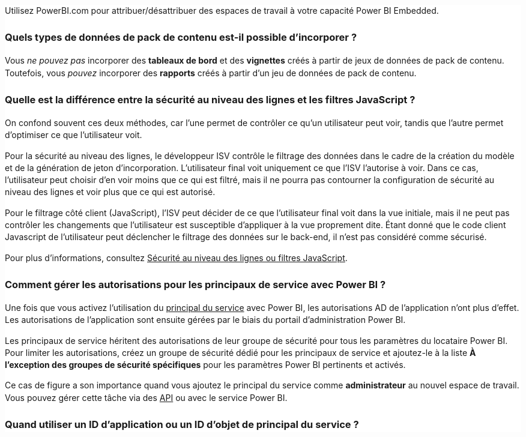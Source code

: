 Utilisez PowerBI.com pour attribuer/désattribuer des espaces de travail à votre capacité Power BI Embedded.

### <a name="what-content-pack-data-types-can-you-embed"></a>Quels types de données de pack de contenu est-il possible d’incorporer ?

Vous *ne pouvez pas* incorporer des **tableaux de bord** et des **vignettes** créés à partir de jeux de données de pack de contenu. Toutefois, vous *pouvez* incorporer des **rapports** créés à partir d’un jeu de données de pack de contenu.

### <a name="what-is-the-difference-between-using-row-level-security-rls-vs-javascript-filters"></a>Quelle est la différence entre la sécurité au niveau des lignes et les filtres JavaScript ?

On confond souvent ces deux méthodes, car l’une permet de contrôler ce qu’un utilisateur peut voir, tandis que l’autre permet d’optimiser ce que l’utilisateur voit.

Pour la sécurité au niveau des lignes, le développeur ISV contrôle le filtrage des données dans le cadre de la création du modèle et de la génération de jeton d’incorporation. L’utilisateur final voit uniquement ce que l’ISV l’autorise à voir. Dans ce cas, l’utilisateur peut choisir d’en voir moins que ce qui est filtré, mais il ne pourra pas contourner la configuration de sécurité au niveau des lignes et voir plus que ce qui est autorisé.

Pour le filtrage côté client (JavaScript), l’ISV peut décider de ce que l’utilisateur final voit dans la vue initiale, mais il ne peut pas contrôler les changements que l’utilisateur est susceptible d’appliquer à la vue proprement dite. Étant donné que le code client Javascript de l’utilisateur peut déclencher le filtrage des données sur le back-end, il n’est pas considéré comme sécurisé.

Pour plus d’informations, consultez [Sécurité au niveau des lignes ou filtres JavaScript](embedded-row-level-security.md#using-rls-vs-javascript-filters).

### <a name="how-do-i-manage-permissions-for-service-principals-with-power-bi"></a>Comment gérer les autorisations pour les principaux de service avec Power BI ?

Une fois que vous activez l’utilisation du [principal du service](embed-service-principal.md) avec Power BI, les autorisations AD de l’application n’ont plus d’effet. Les autorisations de l’application sont ensuite gérées par le biais du portail d’administration Power BI.

Les principaux de service héritent des autorisations de leur groupe de sécurité pour tous les paramètres du locataire Power BI. Pour limiter les autorisations, créez un groupe de sécurité dédié pour les principaux de service et ajoutez-le à la liste **À l’exception des groupes de sécurité spécifiques** pour les paramètres Power BI pertinents et activés.

Ce cas de figure a son importance quand vous ajoutez le principal du service comme **administrateur** au nouvel espace de travail. Vous pouvez gérer cette tâche via des [API](https://docs.microsoft.com/rest/api/power-bi/groups/addgroupuser) ou avec le service Power BI.

### <a name="when-to-use-an-application-id-vs-a-service-principal-object-id"></a>Quand utiliser un ID d’application ou un ID d’objet de principal du service ?
